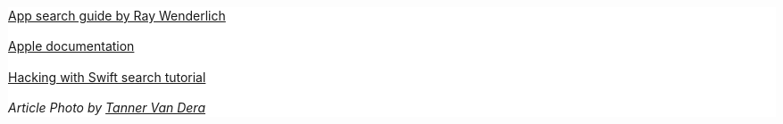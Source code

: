 [App search guide by Ray Wenderlich](https://www.raywenderlich.com/116608/ios-9-app-search-tutorial-introduction-to-app-search)

[Apple documentation](https://developer.apple.com/library/content/documentation/General/Conceptual/AppSearch/index.html#//apple_ref/doc/uid/TP40016308-CH4-SW1)

[Hacking with Swift search tutorial](https://www.hackingwithswift.com/read/32/4/how-to-add-core-spotlight-to-index-your-app-content)

_Article Photo by [Tanner Van Dera](https://unsplash.com/photos/oaQ2mTeaP7o)_
